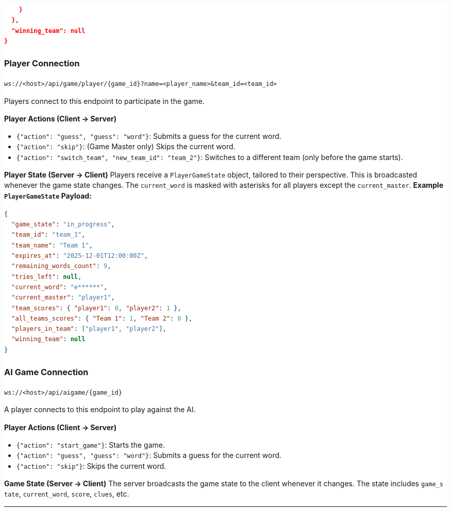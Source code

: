 ```json
    }
  },
  "winning_team": null
}
```

### Player Connection
`ws://<host>/api/game/player/{game_id}?name=<player_name>&team_id=<team_id>`

Players connect to this endpoint to participate in the game.

**Player Actions (Client -> Server)**
- `{"action": "guess", "guess": "word"}`: Submits a guess for the current word.
- `{"action": "skip"}`: (Game Master only) Skips the current word.
- `{"action": "switch_team", "new_team_id": "team_2"}`: Switches to a different team (only before the game starts).

**Player State (Server -> Client)**
Players receive a `PlayerGameState` object, tailored to their perspective. This is broadcasted whenever the game state changes. The `current_word` is masked with asterisks for all players except the `current_master`.
**Example `PlayerGameState` Payload:**
```json
{
  "game_state": "in_progress",
  "team_id": "team_1",
  "team_name": "Team 1",
  "expires_at": "2025-12-01T12:00:00Z",
  "remaining_words_count": 9,
  "tries_left": null,
  "current_word": "e******",
  "current_master": "player1",
  "team_scores": { "player1": 0, "player2": 1 },
  "all_teams_scores": { "Team 1": 1, "Team 2": 0 },
  "players_in_team": ["player1", "player2"],
  "winning_team": null
}
```

### AI Game Connection
`ws://<host>/api/aigame/{game_id}`

A player connects to this endpoint to play against the AI.

**Player Actions (Client -> Server)**
- `{"action": "start_game"}`: Starts the game.
- `{"action": "guess", "guess": "word"}`: Submits a guess for the current word.
- `{"action": "skip"}`: Skips the current word.

**Game State (Server -> Client)**
The server broadcasts the game state to the client whenever it changes. The state includes `game_state`, `current_word`, `score`, `clues`, etc.

---
